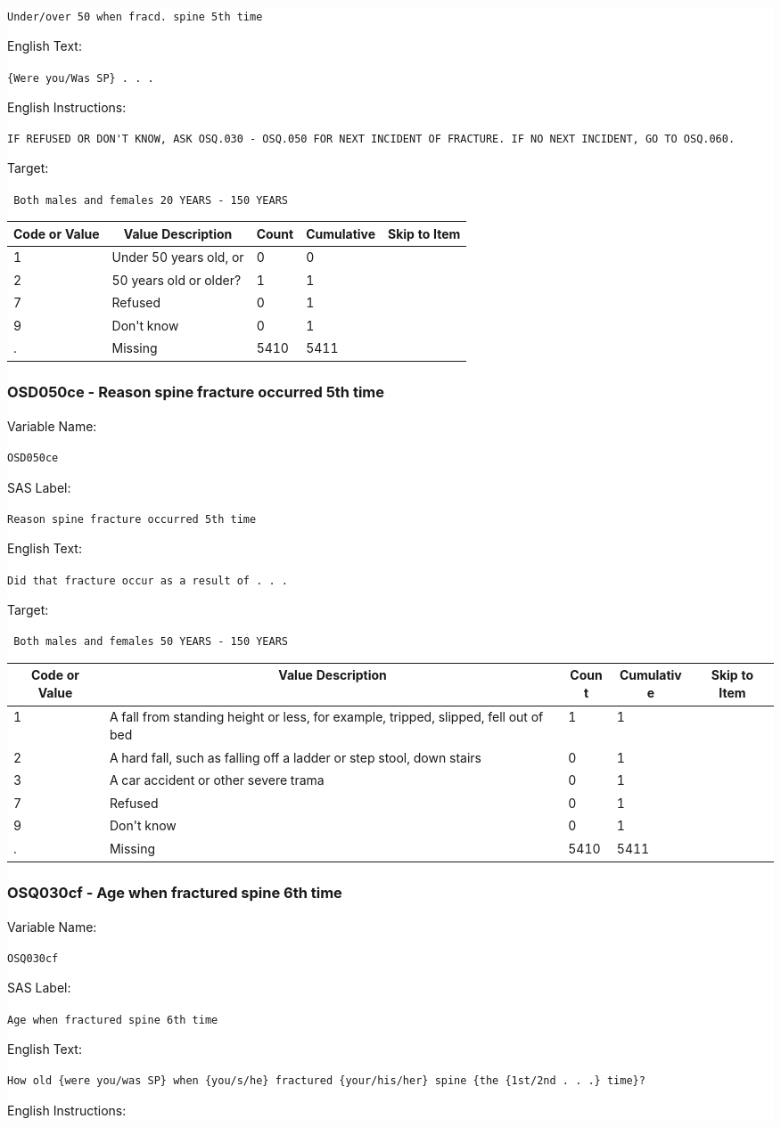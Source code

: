     Under/over 50 when fracd. spine 5th time
English Text:

    {Were you/Was SP} . . .
English Instructions:

    IF REFUSED OR DON'T KNOW, ASK OSQ.030 - OSQ.050 FOR NEXT INCIDENT OF FRACTURE. IF NO NEXT INCIDENT, GO TO OSQ.060.
Target:

     Both males and females 20 YEARS - 150 YEARS
Code or Value | Value Description | Count | Cumulative | Skip to Item  
---|---|---|---|---  
1 | Under 50 years old, or | 0 | 0 |   
2 | 50 years old or older? | 1 | 1 |   
7 | Refused | 0 | 1 |   
9 | Don't know | 0 | 1 |   
. | Missing | 5410 | 5411 |   
  
### OSD050ce - Reason spine fracture occurred 5th time

Variable Name:

    OSD050ce
SAS Label:

    Reason spine fracture occurred 5th time
English Text:

    Did that fracture occur as a result of . . .
Target:

     Both males and females 50 YEARS - 150 YEARS
Code or Value | Value Description | Count | Cumulative | Skip to Item  
---|---|---|---|---  
1 | A fall from standing height or less, for example, tripped, slipped, fell out of bed | 1 | 1 |   
2 | A hard fall, such as falling off a ladder or step stool, down stairs | 0 | 1 |   
3 | A car accident or other severe trama | 0 | 1 |   
7 | Refused | 0 | 1 |   
9 | Don't know | 0 | 1 |   
. | Missing | 5410 | 5411 |   
  
### OSQ030cf - Age when fractured spine 6th time

Variable Name:

    OSQ030cf
SAS Label:

    Age when fractured spine 6th time
English Text:

    How old {were you/was SP} when {you/s/he} fractured {your/his/her} spine {the {1st/2nd . . .} time}?
English Instructions:
